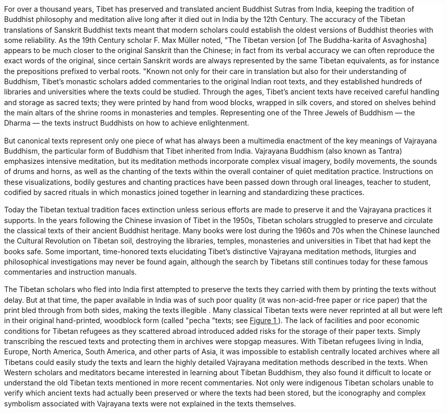 
For over a thousand years, Tibet has preserved and translated ancient Buddhist Sutras from India, keeping the tradition of Buddhist philosophy and meditation alive long after it died out in India by the 12th Century. The accuracy of the Tibetan translations of Sanskrit Buddhist texts meant that modern scholars could establish the oldest versions of Buddhist theories with some reliability. As the 19th Century scholar F. Max Müller noted, "The Tibetan version [of The Buddha-karita of Asvaghosha] appears to be much closer to the original Sanskrit than the Chinese; in fact from its verbal accuracy we can often reproduce the exact words of the original, since certain Sanskrit words are always represented by the same Tibetan equivalents, as for instance the prepositions prefixed to verbal roots. "Known not only for their care in translation but also for their understanding of Buddhism, Tibet’s monastic scholars added commentaries to the original Indian root texts, and they established hundreds of libraries and universities where the texts could be studied. Through the ages, Tibet’s ancient texts have received careful handling and storage as sacred texts; they were printed by hand from wood blocks, wrapped in silk covers, and stored on shelves behind the main altars of the shrine rooms in monasteries and temples. Representing one of the Three Jewels of Buddhism — the Dharma — the texts instruct Buddhists on how to achieve enlightenment. 

But canonical texts represent only one piece of what has always been a multimedia enactment of the key meanings of Vajrayana Buddhism, the particular form of Buddhism that Tibet inherited from India. Vajrayana Buddhism (also known as Tantra) emphasizes intensive meditation, but its meditation methods incorporate complex visual imagery, bodily movements, the sounds of drums and horns, as well as the chanting of the texts within the overall container of quiet meditation practice. Instructions on these visualizations, bodily gestures and chanting practices have been passed down through oral lineages, teacher to student, codified by sacred rituals in which monastics joined together in learning and standardizing these practices. 

Today the Tibetan textual tradition faces extinction unless serious efforts are made to preserve it and the Vajrayana practices it supports. In the years following the Chinese invasion of Tibet in the 1950s, Tibetan scholars struggled to preserve and circulate the classical texts of their ancient Buddhist heritage. Many books were lost during the 1960s and 70s when the Chinese launched the Cultural Revolution on Tibetan soil, destroying the libraries, temples, monasteries and universities in Tibet that had kept the books safe. Some important, time-honored texts elucidating Tibet’s distinctive Vajrayana meditation methods, liturgies and philosophical investigations may never be found again, although the search by Tibetans still continues today for these famous commentaries and instruction manuals. 

The Tibetan scholars who fled into India first attempted to preserve the texts they carried with them by printing the texts without delay. But at that time, the paper available in India was of such poor quality (it was non-acid-free paper or rice paper) that the print bled through from both sides, making the texts illegible . Many classical Tibetan texts were never reprinted at all but were left in their original hand-printed, woodblock form (called "pecha "texts; see [Figure 1 ](#figure01)). The lack of facilities and poor economic conditions for Tibetan refugees as they scattered abroad introduced added risks for the storage of their paper texts. Simply transcribing the rescued texts and protecting them in archives were stopgap measures. With Tibetan refugees living in India, Europe, North America, South America, and other parts of Asia, it was impossible to establish centrally located archives where all Tibetans could easily study the texts and learn the highly detailed Vajrayana meditation methods described in the texts. When Western scholars and meditators became interested in learning about Tibetan Buddhism, they also found it difficult to locate or understand the old Tibetan texts mentioned in more recent commentaries. Not only were indigenous Tibetan scholars unable to verify which ancient texts had actually been preserved or where the texts had been stored, but the iconography and complex symbolism associated with Vajrayana texts were not explained in the texts themselves. 


[^1]: Digitizing projects include the Nitartha International Document Input
[^2]: It is not uncommon for a second-level Tibetan commentary — that is, a